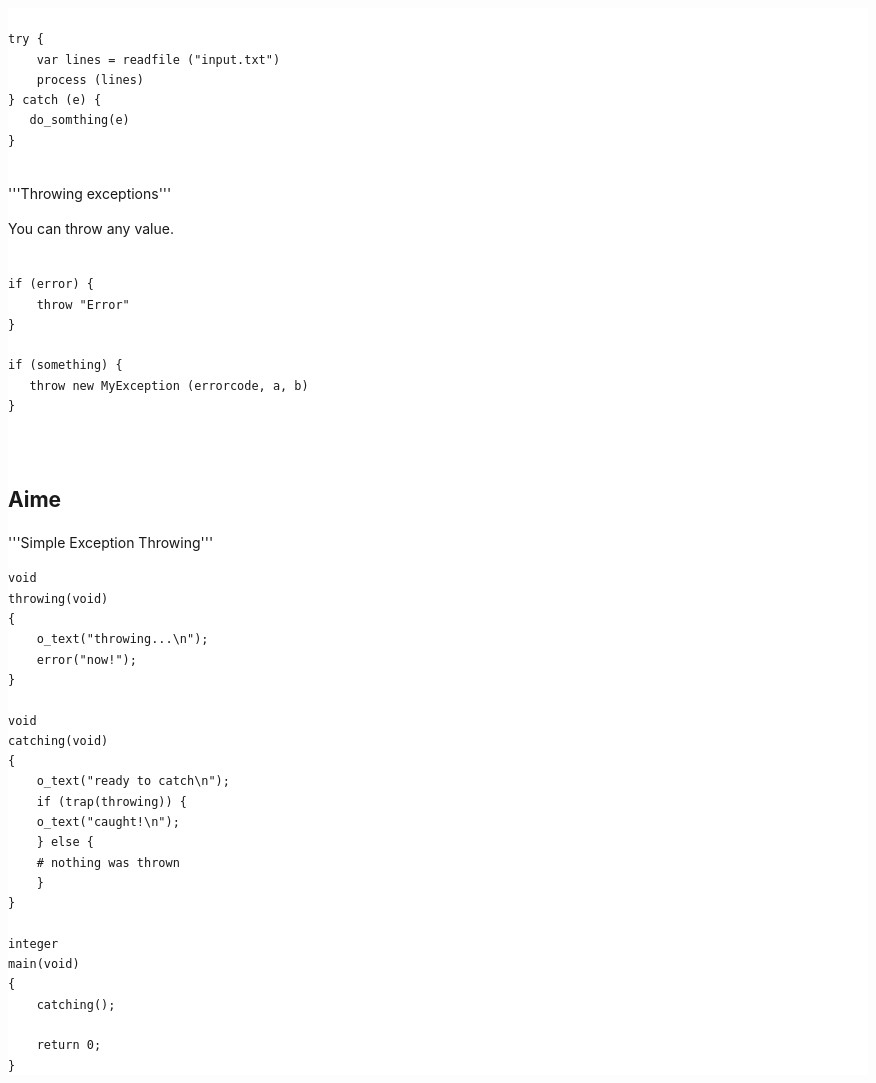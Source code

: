 ```aikido

try {
    var lines = readfile ("input.txt")
    process (lines)
} catch (e) {
   do_somthing(e)
}


```


'''Throwing exceptions'''

You can throw any value.

```aikido

if (error) {
    throw "Error"
}

if (something) {
   throw new MyException (errorcode, a, b)
}



```



## Aime

'''Simple Exception Throwing'''

```aime
void
throwing(void)
{
    o_text("throwing...\n");
    error("now!");
}

void
catching(void)
{
    o_text("ready to catch\n");
    if (trap(throwing)) {
	o_text("caught!\n");
    } else {
	# nothing was thrown
    }
}

integer
main(void)
{
    catching();

    return 0;
}
```
